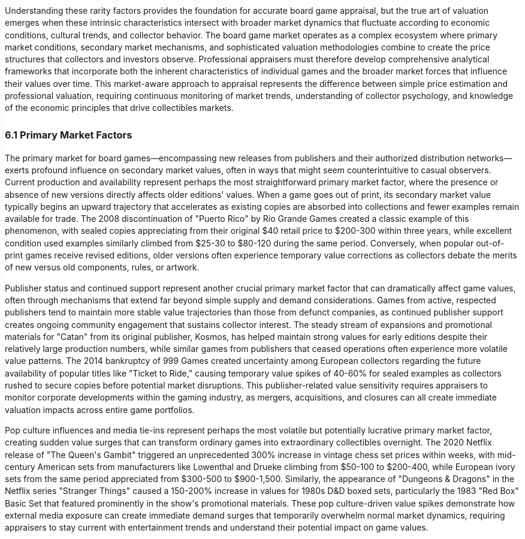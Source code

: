 Understanding these rarity factors provides the foundation for accurate board game appraisal, but the true art of valuation emerges when these intrinsic characteristics intersect with broader market dynamics that fluctuate according to economic conditions, cultural trends, and collector behavior. The board game market operates as a complex ecosystem where primary market conditions, secondary market mechanisms, and sophisticated valuation methodologies combine to create the price structures that collectors and investors observe. Professional appraisers must therefore develop comprehensive analytical frameworks that incorporate both the inherent characteristics of individual games and the broader market forces that influence their values over time. This market-aware approach to appraisal represents the difference between simple price estimation and professional valuation, requiring continuous monitoring of market trends, understanding of collector psychology, and knowledge of the economic principles that drive collectibles markets.

### 6.1 Primary Market Factors

The primary market for board games—encompassing new releases from publishers and their authorized distribution networks—exerts profound influence on secondary market values, often in ways that might seem counterintuitive to casual observers. Current production and availability represent perhaps the most straightforward primary market factor, where the presence or absence of new versions directly affects older editions' values. When a game goes out of print, its secondary market value typically begins an upward trajectory that accelerates as existing copies are absorbed into collections and fewer examples remain available for trade. The 2008 discontinuation of "Puerto Rico" by Rio Grande Games created a classic example of this phenomenon, with sealed copies appreciating from their original $40 retail price to $200-300 within three years, while excellent condition used examples similarly climbed from $25-30 to $80-120 during the same period. Conversely, when popular out-of-print games receive revised editions, older versions often experience temporary value corrections as collectors debate the merits of new versus old components, rules, or artwork.

Publisher status and continued support represent another crucial primary market factor that can dramatically affect game values, often through mechanisms that extend far beyond simple supply and demand considerations. Games from active, respected publishers tend to maintain more stable value trajectories than those from defunct companies, as continued publisher support creates ongoing community engagement that sustains collector interest. The steady stream of expansions and promotional materials for "Catan" from its original publisher, Kosmos, has helped maintain strong values for early editions despite their relatively large production numbers, while similar games from publishers that ceased operations often experience more volatile value patterns. The 2014 bankruptcy of 999 Games created uncertainty among European collectors regarding the future availability of popular titles like "Ticket to Ride," causing temporary value spikes of 40-60% for sealed examples as collectors rushed to secure copies before potential market disruptions. This publisher-related value sensitivity requires appraisers to monitor corporate developments within the gaming industry, as mergers, acquisitions, and closures can all create immediate valuation impacts across entire game portfolios.

Pop culture influences and media tie-ins represent perhaps the most volatile but potentially lucrative primary market factor, creating sudden value surges that can transform ordinary games into extraordinary collectibles overnight. The 2020 Netflix release of "The Queen's Gambit" triggered an unprecedented 300% increase in vintage chess set prices within weeks, with mid-century American sets from manufacturers like Lowenthal and Drueke climbing from $50-100 to $200-400, while European ivory sets from the same period appreciated from $300-500 to $900-1,500. Similarly, the appearance of "Dungeons & Dragons" in the Netflix series "Stranger Things" caused a 150-200% increase in values for 1980s D&D boxed sets, particularly the 1983 "Red Box" Basic Set that featured prominently in the show's promotional materials. These pop culture-driven value spikes demonstrate how external media exposure can create immediate demand surges that temporarily overwhelm normal market dynamics, requiring appraisers to stay current with entertainment trends and understand their potential impact on game values.
